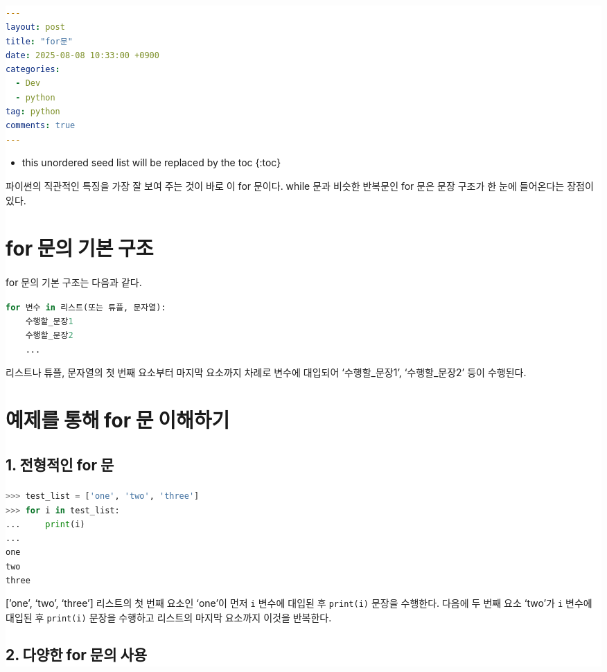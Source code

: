```yaml
---
layout: post
title: "for문"
date: 2025-08-08 10:33:00 +0900
categories: 
  - Dev
  - python
tag: python
comments: true
---
```


* this unordered seed list will be replaced by the toc
{:toc}

파이썬의 직관적인 특징을 가장 잘 보여 주는 것이 바로 이 for 문이다. while 문과 비슷한 반복문인 for 문은 문장 구조가 한 눈에 들어온다는 장점이 있다.

# for 문의 기본 구조

for 문의 기본 구조는 다음과 같다.

```Python
for 변수 in 리스트(또는 튜플, 문자열):
	수행할_문장1
	수행할_문장2
	...
```

리스트나 튜플, 문자열의 첫 번째 요소부터 마지막 요소까지 차례로 변수에 대입되어 ‘수행할_문장1’, ‘수행할_문장2’ 등이 수행된다.

  

# 예제를 통해 for 문 이해하기

## 1. 전형적인 for 문

```Python
>>> test_list = ['one', 'two', 'three']
>>> for i in test_list:
...     print(i)
...
one
two
three
```

[’one’, ‘two’, ‘three’] 리스트의 첫 번째 요소인 ‘one’이 먼저 `i` 변수에 대입된 후 `print(i)` 문장을 수행한다. 다음에 두 번째 요소 ‘two’가 `i` 변수에 대입된 후 `print(i)` 문장을 수행하고 리스트의 마지막 요소까지 이것을 반복한다.

  

## 2. 다양한 for 문의 사용
